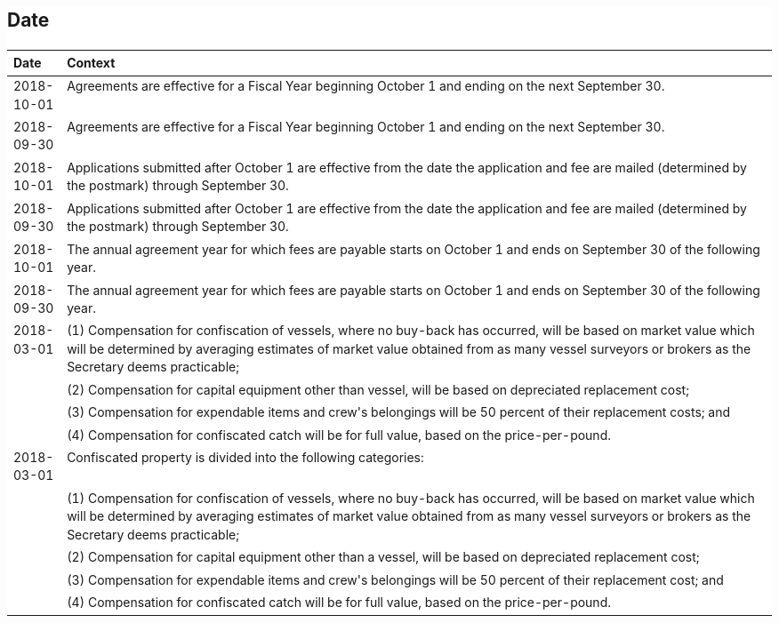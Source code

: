 
## Date

| Date       | Context                                                                                                                                                                                                                                                                       |
|:-----------|:------------------------------------------------------------------------------------------------------------------------------------------------------------------------------------------------------------------------------------------------------------------------------|
| 2018-10-01 | Agreements are effective for a Fiscal Year beginning October 1 and ending on the next September 30.                                                                                                                                                                           |
| 2018-09-30 | Agreements are effective for a Fiscal Year beginning October 1 and ending on the next September 30.                                                                                                                                                                           |
| 2018-10-01 | Applications submitted after October 1 are effective from the date the application and fee are mailed (determined by the postmark) through September 30.                                                                                                                      |
| 2018-09-30 | Applications submitted after October 1 are effective from the date the application and fee are mailed (determined by the postmark) through September 30.                                                                                                                      |
| 2018-10-01 | The annual agreement year for which fees are payable starts on October 1 and ends on September 30 of the following year.                                                                                                                                                      |
| 2018-09-30 | The annual agreement year for which fees are payable starts on October 1 and ends on September 30 of the following year.                                                                                                                                                      |
| 2018-03-01 | (1) Compensation for confiscation of vessels, where no buy-back has occurred, will be based on market value which will be determined by averaging estimates of market value obtained from as many vessel surveyors or brokers as the Secretary deems practicable;             |
|            |             (2) Compensation for capital equipment other than vessel, will be based on depreciated replacement cost;                                                                                                                                                          |
|            |             (3) Compensation for expendable items and crew's belongings will be 50 percent of their replacement costs; and                                                                                                                                                    |
|            |             (4) Compensation for confiscated catch will be for full value, based on the price-per-pound.                                                                                                                                                                      |
| 2018-03-01 | Confiscated property is divided into the following categories:                                                                                                                                                                                                                |
|            |             (1) Compensation for confiscation of vessels, where no buy-back has occurred, will be based on market value which will be determined by averaging estimates of market value obtained from as many vessel surveyors or brokers as the Secretary deems practicable; |
|            |             (2) Compensation for capital equipment other than a vessel, will be based on depreciated replacement cost;                                                                                                                                                        |
|            |             (3) Compensation for expendable items and crew's belongings will be 50 percent of their replacement cost; and                                                                                                                                                     |
|            |             (4) Compensation for confiscated catch will be for full value, based on the price-per-pound.                                                                                                                                                                      |


